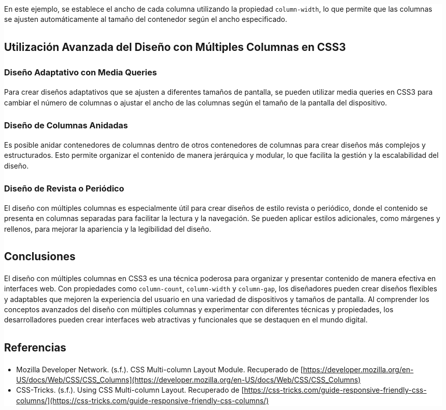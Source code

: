 En este ejemplo, se establece el ancho de cada columna utilizando la propiedad `column-width`, lo que permite que las columnas se ajusten automáticamente al tamaño del contenedor según el ancho especificado.

## Utilización Avanzada del Diseño con Múltiples Columnas en CSS3

### Diseño Adaptativo con Media Queries

Para crear diseños adaptativos que se ajusten a diferentes tamaños de pantalla, se pueden utilizar media queries en CSS3 para cambiar el número de columnas o ajustar el ancho de las columnas según el tamaño de la pantalla del dispositivo.

### Diseño de Columnas Anidadas

Es posible anidar contenedores de columnas dentro de otros contenedores de columnas para crear diseños más complejos y estructurados. Esto permite organizar el contenido de manera jerárquica y modular, lo que facilita la gestión y la escalabilidad del diseño.

### Diseño de Revista o Periódico

El diseño con múltiples columnas es especialmente útil para crear diseños de estilo revista o periódico, donde el contenido se presenta en columnas separadas para facilitar la lectura y la navegación. Se pueden aplicar estilos adicionales, como márgenes y rellenos, para mejorar la apariencia y la legibilidad del diseño.

## Conclusiones

El diseño con múltiples columnas en CSS3 es una técnica poderosa para organizar y presentar contenido de manera efectiva en interfaces web. Con propiedades como `column-count`, `column-width` y `column-gap`, los diseñadores pueden crear diseños flexibles y adaptables que mejoren la experiencia del usuario en una variedad de dispositivos y tamaños de pantalla. Al comprender los conceptos avanzados del diseño con múltiples columnas y experimentar con diferentes técnicas y propiedades, los desarrolladores pueden crear interfaces web atractivas y funcionales que se destaquen en el mundo digital.

## Referencias

- Mozilla Developer Network. (s.f.). CSS Multi-column Layout Module. Recuperado de [https://developer.mozilla.org/en-US/docs/Web/CSS/CSS_Columns](https://developer.mozilla.org/en-US/docs/Web/CSS/CSS_Columns)
- CSS-Tricks. (s.f.). Using CSS Multi-column Layout. Recuperado de [https://css-tricks.com/guide-responsive-friendly-css-columns/](https://css-tricks.com/guide-responsive-friendly-css-columns/)
